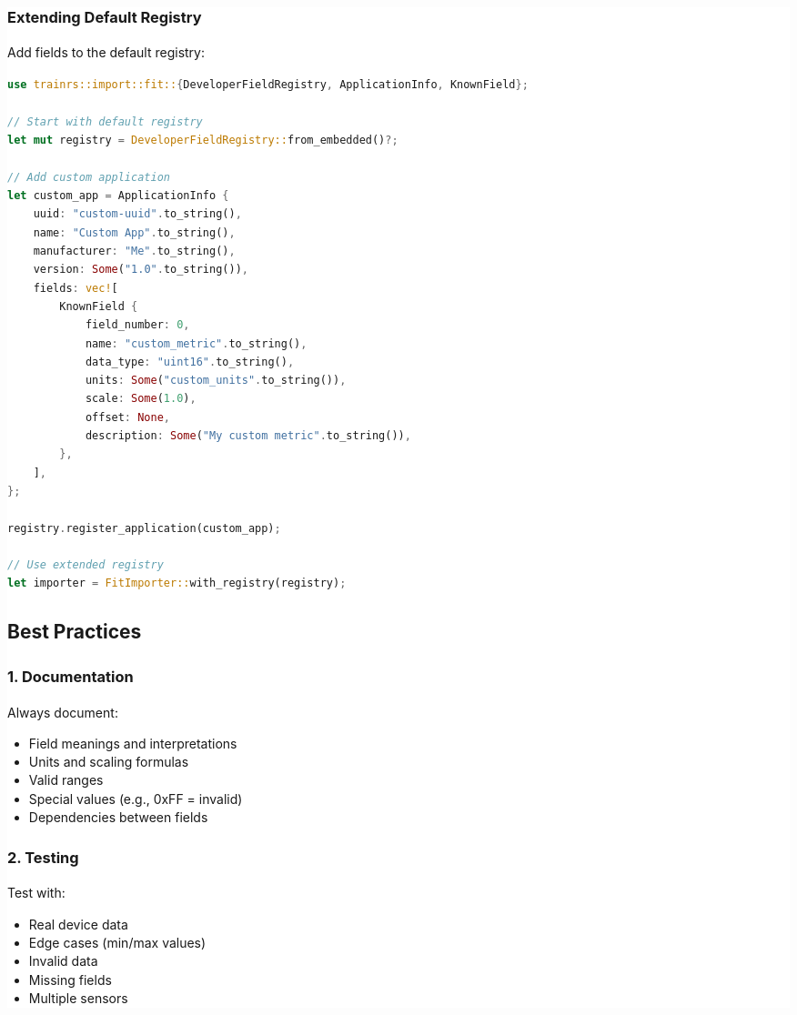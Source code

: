 ### Extending Default Registry

Add fields to the default registry:

```rust
use trainrs::import::fit::{DeveloperFieldRegistry, ApplicationInfo, KnownField};

// Start with default registry
let mut registry = DeveloperFieldRegistry::from_embedded()?;

// Add custom application
let custom_app = ApplicationInfo {
    uuid: "custom-uuid".to_string(),
    name: "Custom App".to_string(),
    manufacturer: "Me".to_string(),
    version: Some("1.0".to_string()),
    fields: vec![
        KnownField {
            field_number: 0,
            name: "custom_metric".to_string(),
            data_type: "uint16".to_string(),
            units: Some("custom_units".to_string()),
            scale: Some(1.0),
            offset: None,
            description: Some("My custom metric".to_string()),
        },
    ],
};

registry.register_application(custom_app);

// Use extended registry
let importer = FitImporter::with_registry(registry);
```

## Best Practices

### 1. Documentation

Always document:
- Field meanings and interpretations
- Units and scaling formulas
- Valid ranges
- Special values (e.g., 0xFF = invalid)
- Dependencies between fields

### 2. Testing

Test with:
- Real device data
- Edge cases (min/max values)
- Invalid data
- Missing fields
- Multiple sensors
